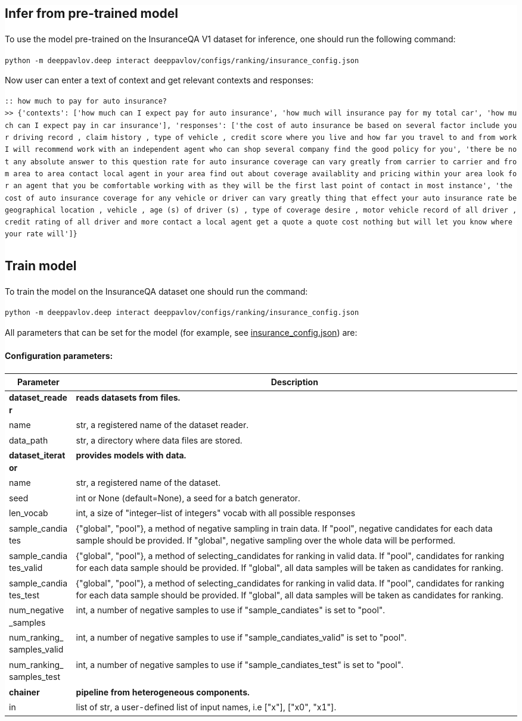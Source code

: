 ## Infer from pre-trained model

To use the model pre-trained on the InsuranceQA V1 dataset for inference, one should run
 the following command:
```
python -m deeppavlov.deep interact deeppavlov/configs/ranking/insurance_config.json
```
Now user can enter a text of context and get relevant contexts and responses:

```
:: how much to pay for auto insurance?
>> {'contexts': ['how much can I expect pay for auto insurance', 'how much will insurance pay for my total car', 'how much can I expect pay in car insurance'], 'responses': ['the cost of auto insurance be based on several factor include your driving record , claim history , type of vehicle , credit score where you live and how far you travel to and from work I will recommend work with an independent agent who can shop several company find the good policy for you', 'there be not any absolute answer to this question rate for auto insurance coverage can vary greatly from carrier to carrier and from area to area contact local agent in your area find out about coverage availablity and pricing within your area look for an agent that you be comfortable working with as they will be the first last point of contact in most instance', 'the cost of auto insurance coverage for any vehicle or driver can vary greatly thing that effect your auto insurance rate be geographical location , vehicle , age (s) of driver (s) , type of coverage desire , motor vehicle record of all driver , credit rating of all driver and more contact a local agent get a quote a quote cost nothing but will let you know where your rate will']}
```

## Train model

To train the model on the InsuranceQA dataset one should run the command:
```
python -m deeppavlov.deep interact deeppavlov/configs/ranking/insurance_config.json
```
All parameters that can be set for the model (for example, see
[insurance_config.json](../../configs/ranking/insurance_config.json)) are:

#### Configuration parameters:  

|   Parameter         |  Description                                                      | 
|---------------------|-------------------------------------------------------------------|
| **dataset_reader**  | **reads datasets from files.** |
|   name              | str, a registered name of the dataset reader. |
|   data_path         | str, a directory where data files are stored. | 
| **dataset_iterator** | **provides models with data.** |
|   name              | str, a registered name of the dataset. | 
|   seed              | int or None (default=None),  a seed for a batch generator. |
| len_vocab | int, a size of "integer–list of integers" vocab with all possible responses |
|   sample_candiates  | {"global", "pool"}, a method of negative sampling in train data. If "pool", negative candidates for each data sample should be provided. If "global", negative sampling over the whole data will be performed.|
|   sample_candiates_valid  | {"global", "pool"}, a method of selecting_candidates for ranking in valid data. If "pool", candidates for ranking for each data sample should be provided. If "global",  all data samples will be taken as candidates for ranking.|
|   sample_candiates_test  | {"global", "pool"}, a method of selecting_candidates for ranking in valid data. If "pool", candidates for ranking for each data sample should be provided. If "global",  all data samples will be taken as candidates for ranking.|
| num_negative_samples | int, a number of negative samples to use if "sample_candiates" is set to "pool". | 
| num_ranking_samples_valid |  int, a number of negative samples to use if "sample_candiates_valid" is set to "pool". |
| num_ranking_samples_test |  int, a number of negative samples to use if "sample_candiates_test" is set to "pool".  |
 **chainer**         | **pipeline from heterogeneous components.**     |
| in                  | list of str, a user-defined list of input names, i.e ["x"], ["x0", "x1"]. |